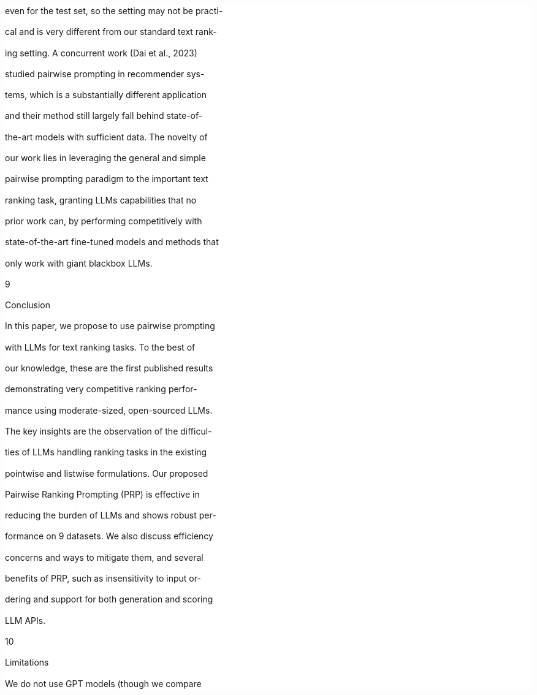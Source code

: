 even for the test set, so the setting may not be practi-

cal and is very different from our standard text rank-

ing setting. A concurrent work (Dai et al., 2023)

studied pairwise prompting in recommender sys-

tems, which is a substantially different application

and their method still largely fall behind state-of-

the-art models with sufficient data. The novelty of

our work lies in leveraging the general and simple

pairwise prompting paradigm to the important text

ranking task, granting LLMs capabilities that no

prior work can, by performing competitively with

state-of-the-art fine-tuned models and methods that

only work with giant blackbox LLMs.

9

Conclusion

In this paper, we propose to use pairwise prompting

with LLMs for text ranking tasks. To the best of

our knowledge, these are the first published results

demonstrating very competitive ranking perfor-

mance using moderate-sized, open-sourced LLMs.

The key insights are the observation of the difficul-

ties of LLMs handling ranking tasks in the existing

pointwise and listwise formulations. Our proposed

Pairwise Ranking Prompting (PRP) is effective in

reducing the burden of LLMs and shows robust per-

formance on 9 datasets. We also discuss efficiency

concerns and ways to mitigate them, and several

benefits of PRP, such as insensitivity to input or-

dering and support for both generation and scoring

LLM APIs.

10

Limitations

We do not use GPT models (though we compare
